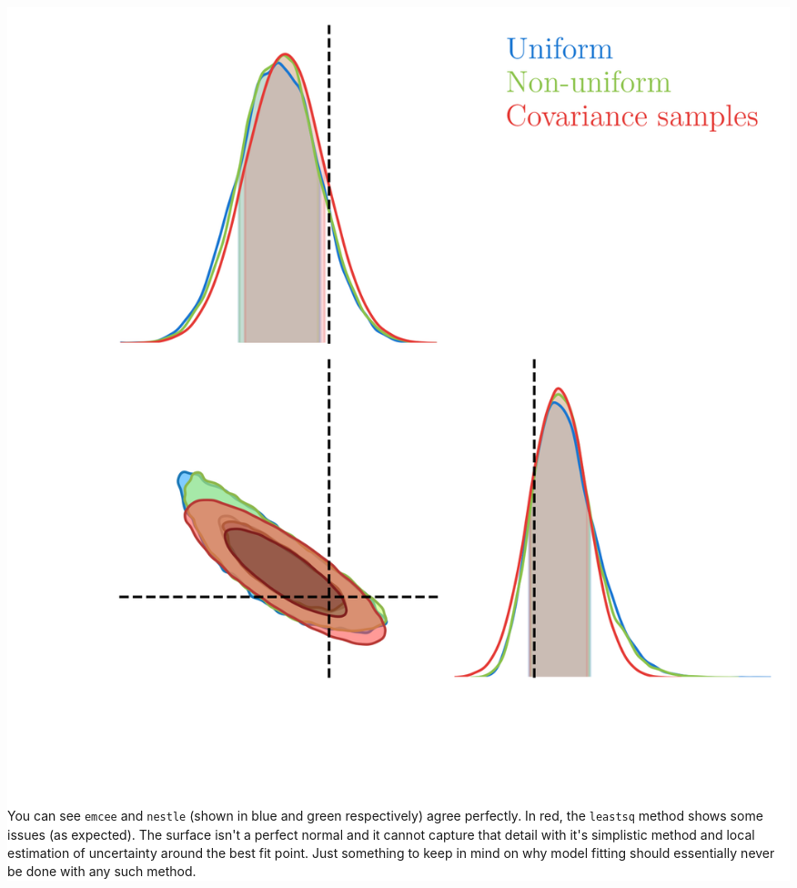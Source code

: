</div>


    


    
![png](2019-08-02-Propagating_files/2019-08-02-Propagating_15_1.png)
    


You can see `emcee` and `nestle` (shown in blue and green respectively) agree perfectly. In red, the `leastsq` method shows some issues (as expected). The surface isn't a perfect normal and it cannot capture that detail with it's simplistic method and local estimation of uncertainty around the best fit point. Just something to keep in mind on why model fitting should essentially never be done with any such method.
